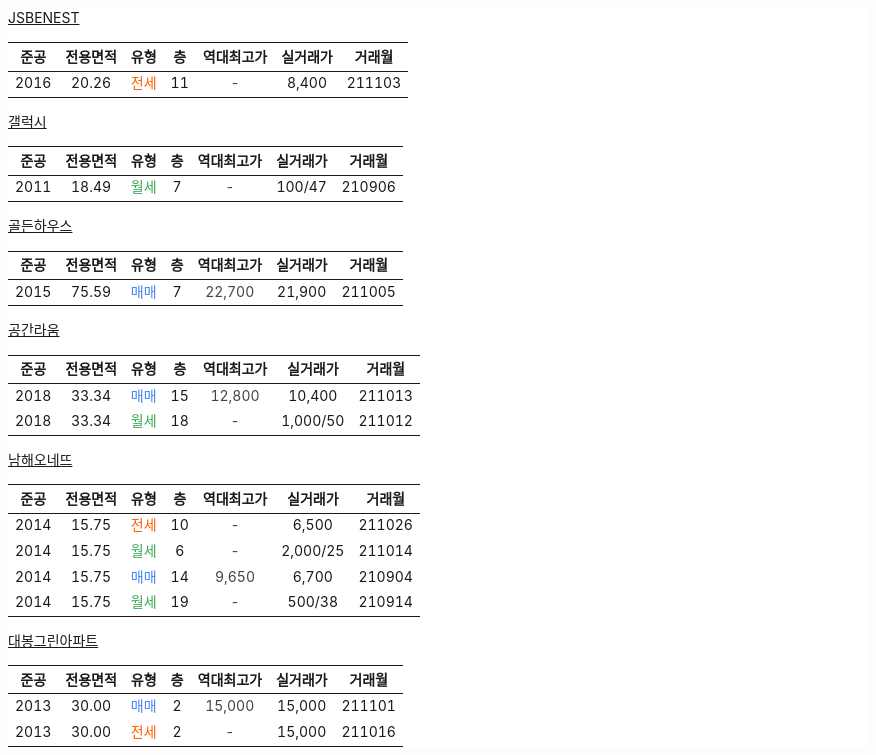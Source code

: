 [JSBENEST](https://search.naver.com/search.naver?query=%EA%B2%BD%EA%B8%B0%EB%8F%84+%EC%9D%98%EC%A0%95%EB%B6%80%EC%8B%9C+%EC%9D%98%EC%A0%95%EB%B6%80%EB%8F%99+JSBENEST)

|준공|전용면적|유형|층|역대최고가|실거래가|거래월|
|:---:|:---:|:---:|:---:|:---:|:---:|:---:|
|2016|20.26|<span style="color:#ff5a00">전세</span>|11|<span style="color:#444444">-</span>|8,400|211103|

[갤럭시](https://search.naver.com/search.naver?query=%EA%B2%BD%EA%B8%B0%EB%8F%84+%EC%9D%98%EC%A0%95%EB%B6%80%EC%8B%9C+%EC%9D%98%EC%A0%95%EB%B6%80%EB%8F%99+%EA%B0%A4%EB%9F%AD%EC%8B%9C)

|준공|전용면적|유형|층|역대최고가|실거래가|거래월|
|:---:|:---:|:---:|:---:|:---:|:---:|:---:|
|2011|18.49|<span style="color:#34a853">월세</span>|7|<span style="color:#444444">-</span>|100/47|210906|

[골든하우스](https://search.naver.com/search.naver?query=%EA%B2%BD%EA%B8%B0%EB%8F%84+%EC%9D%98%EC%A0%95%EB%B6%80%EC%8B%9C+%EC%9D%98%EC%A0%95%EB%B6%80%EB%8F%99+%EA%B3%A8%EB%93%A0%ED%95%98%EC%9A%B0%EC%8A%A4)

|준공|전용면적|유형|층|역대최고가|실거래가|거래월|
|:---:|:---:|:---:|:---:|:---:|:---:|:---:|
|2015|75.59|<span style="color:#4285f3">매매</span>|7|<span style="color:#444444">22,700</span>|21,900|211005|

[공간라움](https://search.naver.com/search.naver?query=%EA%B2%BD%EA%B8%B0%EB%8F%84+%EC%9D%98%EC%A0%95%EB%B6%80%EC%8B%9C+%EC%9D%98%EC%A0%95%EB%B6%80%EB%8F%99+%EA%B3%B5%EA%B0%84%EB%9D%BC%EC%9B%80)

|준공|전용면적|유형|층|역대최고가|실거래가|거래월|
|:---:|:---:|:---:|:---:|:---:|:---:|:---:|
|2018|33.34|<span style="color:#4285f3">매매</span>|15|<span style="color:#444444">12,800</span>|10,400|211013|
|2018|33.34|<span style="color:#34a853">월세</span>|18|<span style="color:#444444">-</span>|1,000/50|211012|

[남해오네뜨](https://search.naver.com/search.naver?query=%EA%B2%BD%EA%B8%B0%EB%8F%84+%EC%9D%98%EC%A0%95%EB%B6%80%EC%8B%9C+%EC%9D%98%EC%A0%95%EB%B6%80%EB%8F%99+%EB%82%A8%ED%95%B4%EC%98%A4%EB%84%A4%EB%9C%A8)

|준공|전용면적|유형|층|역대최고가|실거래가|거래월|
|:---:|:---:|:---:|:---:|:---:|:---:|:---:|
|2014|15.75|<span style="color:#ff5a00">전세</span>|10|<span style="color:#444444">-</span>|6,500|211026|
|2014|15.75|<span style="color:#34a853">월세</span>|6|<span style="color:#444444">-</span>|2,000/25|211014|
|2014|15.75|<span style="color:#4285f3">매매</span>|14|<span style="color:#444444">9,650</span>|6,700|210904|
|2014|15.75|<span style="color:#34a853">월세</span>|19|<span style="color:#444444">-</span>|500/38|210914|

[대봉그린아파트](https://search.naver.com/search.naver?query=%EA%B2%BD%EA%B8%B0%EB%8F%84+%EC%9D%98%EC%A0%95%EB%B6%80%EC%8B%9C+%EC%9D%98%EC%A0%95%EB%B6%80%EB%8F%99+%EB%8C%80%EB%B4%89%EA%B7%B8%EB%A6%B0%EC%95%84%ED%8C%8C%ED%8A%B8)

|준공|전용면적|유형|층|역대최고가|실거래가|거래월|
|:---:|:---:|:---:|:---:|:---:|:---:|:---:|
|2013|30.00|<span style="color:#4285f3">매매</span>|2|<span style="color:#444444">15,000</span>|15,000|211101|
|2013|30.00|<span style="color:#ff5a00">전세</span>|2|<span style="color:#444444">-</span>|15,000|211016|
